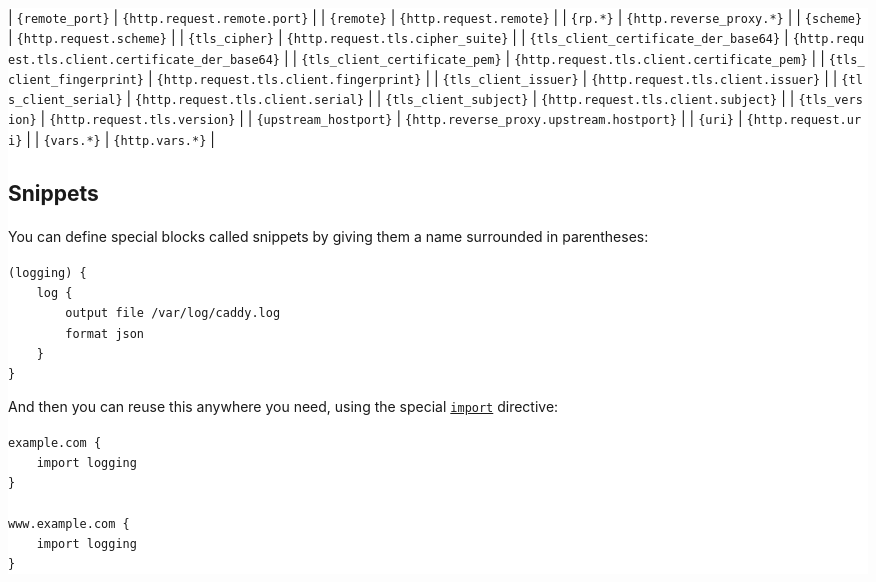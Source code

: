| `{remote_port}` | `{http.request.remote.port}`      |
| `{remote}`      | `{http.request.remote}`           |
| `{rp.*}`        | `{http.reverse_proxy.*}`          |
| `{scheme}`      | `{http.request.scheme}`           |
| `{tls_cipher}`  | `{http.request.tls.cipher_suite}` |
| `{tls_client_certificate_der_base64}` | `{http.request.tls.client.certificate_der_base64}` |
| `{tls_client_certificate_pem}`        | `{http.request.tls.client.certificate_pem}` |
| `{tls_client_fingerprint}`            | `{http.request.tls.client.fingerprint}`     |
| `{tls_client_issuer}`                 | `{http.request.tls.client.issuer}`          |
| `{tls_client_serial}`                 | `{http.request.tls.client.serial}`          |
| `{tls_client_subject}`                | `{http.request.tls.client.subject}`         |
| `{tls_version}` | `{http.request.tls.version}`      |
| `{upstream_hostport}` | `{http.reverse_proxy.upstream.hostport}` |
| `{uri}`         | `{http.request.uri}`              |
| `{vars.*}`      | `{http.vars.*}` |



## Snippets

You can define special blocks called snippets by giving them a name surrounded in parentheses:

```caddy
(logging) {
	log {
		output file /var/log/caddy.log
		format json
	}
}
```

And then you can reuse this anywhere you need, using the special [`import`](/docs/caddyfile/directives/import) directive:

```caddy
example.com {
	import logging
}

www.example.com {
	import logging
}
```
